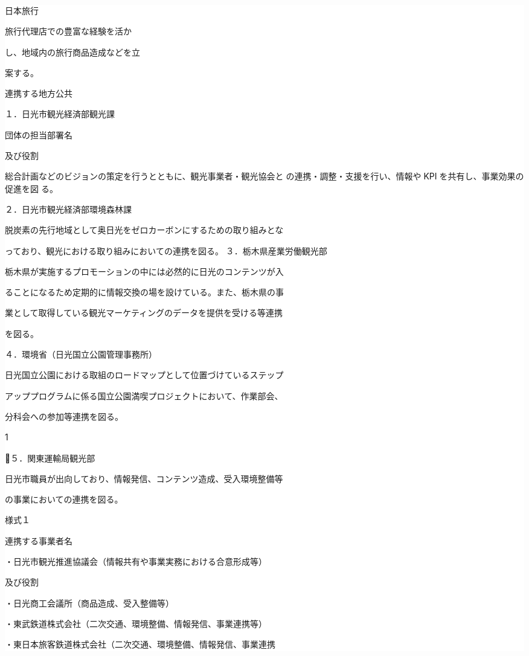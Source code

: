 日本旅行

旅行代理店での豊富な経験を活か

し、地域内の旅行商品造成などを立

案する。

連携する地方公共

１．日光市観光経済部観光課

団体の担当部署名

及び役割

総合計画などのビジョンの策定を行うとともに、観光事業者・観光協会と
の連携・調整・支援を行い、情報や KPI を共有し、事業効果の促進を図
る。

２．日光市観光経済部環境森林課

脱炭素の先行地域として奥日光をゼロカーボンにするための取り組みとな

っており、観光における取り組みにおいての連携を図る。
３．栃木県産業労働観光部

栃木県が実施するプロモーションの中には必然的に日光のコンテンツが入

ることになるため定期的に情報交換の場を設けている。また、栃木県の事

業として取得している観光マーケティングのデータを提供を受ける等連携

を図る。

４．環境省（日光国立公園管理事務所）

日光国立公園における取組のロードマップとして位置づけているステップ

アッププログラムに係る国立公園満喫プロジェクトにおいて、作業部会、

分科会への参加等連携を図る。

1

５．関東運輸局観光部

日光市職員が出向しており、情報発信、コンテンツ造成、受入環境整備等

の事業においての連携を図る。

様式１

連携する事業者名

・日光市観光推進協議会（情報共有や事業実務における合意形成等）

及び役割

・日光商工会議所（商品造成、受入整備等）

・東武鉄道株式会社（二次交通、環境整備、情報発信、事業連携等）

・東日本旅客鉄道株式会社（二次交通、環境整備、情報発信、事業連携
